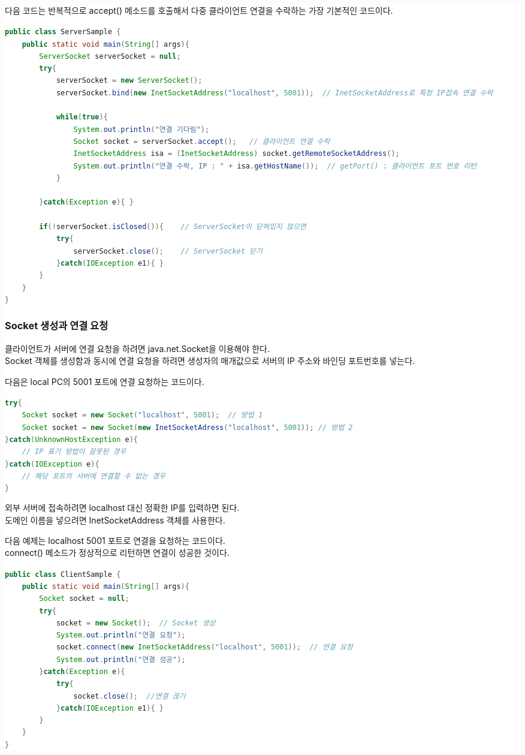 다음 코드는 반복적으로 accept() 메소드를 호출해서 다중 클라이언트 연결을 수락하는 가장 기본적인 코드이다.
```java
public class ServerSample {
    public static void main(String[] args){
        ServerSocket serverSocket = null;
        try{
            serverSocket = new ServerSocket();
            serverSocket.bind(new InetSocketAddress("localhost", 5001));  // InetSocketAddress로 특정 IP접속 연결 수락
            
            while(true){
                System.out.println("연결 기다림");
                Socket socket = serverSocket.accept();   // 클라이언트 연결 수락
                InetSocketAddress isa = (InetSocketAddress) socket.getRemoteSocketAddress();
                System.out.println("연결 수락, IP : " + isa.getHostName());  // getPort() : 클라이언트 포트 번호 리턴
            }
            
        }catch(Exception e){ }
    
        if(!serverSocket.isClosed()){    // ServerSocket이 닫혀있지 않으면 
            try{
                serverSocket.close();    // ServerSocket 닫기
            }catch(IOException e1){ }
        }
    }
}
```

### Socket 생성과 연결 요청
클라이언트가 서버에 연결 요청을 하려면 java.net.Socket을 이용해야 한다.   
Socket 객체를 생성함과 동시에 연결 요청을 하려면 생성자의 매개값으로 서버의 IP 주소와 바인딩 포트번호를 넣는다.

다음은 local PC의 5001 포트에 연결 요청하는 코드이다.
```java
try{
    Socket socket = new Socket("localhost", 5001);  // 방법 1
    Socket socket = new Socket(new InetSocketAdress("localhost", 5001)); // 방법 2
}catch(UnknownHostException e){
    // IP 표기 방법이 잘못된 경우
}catch(IOException e){
    // 해당 포트의 서버에 연결할 수 없는 경우
}
```    
외부 서버에 접속하려면 localhost 대신 정확한 IP를 입력하면 된다.   
도메인 이름을 넣으려면 InetSocketAddress 객체를 사용한다.   

다음 예제는 localhost 5001 포트로 연결을 요청하는 코드이다.    
connect() 메소드가 정상적으로 리턴하면 연결이 성공한 것이다.
```java
public class ClientSample {
    public static void main(String[] args){
        Socket socket = null;
        try{
            socket = new Socket();  // Socket 생성
            System.out.println("연결 요청");
            socket.connect(new InetSocketAddress("localhost", 5001));  // 연결 요청
            System.out.println("연결 성공");
        }catch(Exception e){
            try{
                socket.close();  //연결 끊기
            }catch(IOException e1){ }
        }
    }
}
```